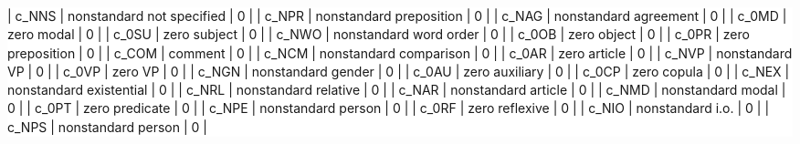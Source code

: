 | c_NNS            | nonstandard not specified                                                                                           | 0                                                                                                |
| c_NPR            | nonstandard preposition                                                                                             | 0                                                                                                |
| c_NAG            | nonstandard agreement                                                                                               | 0                                                                                                |
| c_0MD            | zero modal                                                                                                          | 0                                                                                                |
| c_0SU            | zero subject                                                                                                        | 0                                                                                                |
| c_NWO            | nonstandard word order                                                                                              | 0                                                                                                |
| c_0OB            | zero object                                                                                                         | 0                                                                                                |
| c_0PR            | zero preposition                                                                                                    | 0                                                                                                |
| c_COM            | comment                                                                                                             | 0                                                                                                |
| c_NCM            | nonstandard comparison                                                                                              | 0                                                                                                |
| c_0AR            | zero article                                                                                                        | 0                                                                                                |
| c_NVP            | nonstandard VP                                                                                                      | 0                                                                                                |
| c_0VP            | zero VP                                                                                                             | 0                                                                                                |
| c_NGN            | nonstandard gender                                                                                                  | 0                                                                                                |
| c_0AU            | zero auxiliary                                                                                                      | 0                                                                                                |
| c_0CP            | zero copula                                                                                                         | 0                                                                                                |
| c_NEX            | nonstandard existential                                                                                             | 0                                                                                                |
| c_NRL            | nonstandard relative                                                                                                | 0                                                                                                |
| c_NAR            | nonstandard article                                                                                                 | 0                                                                                                |
| c_NMD            | nonstandard modal                                                                                                   | 0                                                                                                |
| c_0PT            | zero predicate                                                                                                      | 0                                                                                                |
| c_NPE            | nonstandard person                                                                                                  | 0                                                                                                |
| c_0RF            | zero reflexive                                                                                                      | 0                                                                                                |
| c_NIO            | nonstandard i.o.                                                                                                    | 0                                                                                                |
| c_NPS            | nonstandard person                                                                                                  | 0                                                                                                |